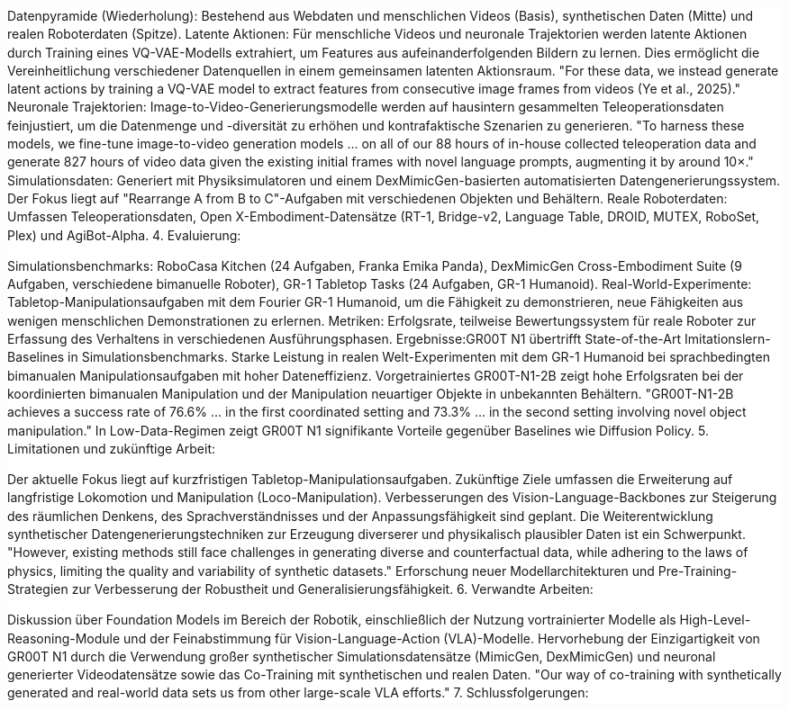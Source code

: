 Datenpyramide (Wiederholung): Bestehend aus Webdaten und menschlichen Videos (Basis), synthetischen Daten (Mitte) und realen Roboterdaten (Spitze).
Latente Aktionen: Für menschliche Videos und neuronale Trajektorien werden latente Aktionen durch Training eines VQ-VAE-Modells extrahiert, um Features aus aufeinanderfolgenden Bildern zu lernen. Dies ermöglicht die Vereinheitlichung verschiedener Datenquellen in einem gemeinsamen latenten Aktionsraum. "For these data, we instead generate latent actions by training a VQ-VAE model to extract features from consecutive image frames from videos (Ye et al., 2025)."
Neuronale Trajektorien: Image-to-Video-Generierungsmodelle werden auf hausintern gesammelten Teleoperationsdaten feinjustiert, um die Datenmenge und -diversität zu erhöhen und kontrafaktische Szenarien zu generieren. "To harness these models, we fine-tune image-to-video generation models ... on all of our 88 hours of in-house collected teleoperation data and generate 827 hours of video data given the existing initial frames with novel language prompts, augmenting it by around 10×."
Simulationsdaten: Generiert mit Physiksimulatoren und einem DexMimicGen-basierten automatisierten Datengenerierungssystem. Der Fokus liegt auf "Rearrange A from B to C"-Aufgaben mit verschiedenen Objekten und Behältern.
Reale Roboterdaten: Umfassen Teleoperationsdaten, Open X-Embodiment-Datensätze (RT-1, Bridge-v2, Language Table, DROID, MUTEX, RoboSet, Plex) und AgiBot-Alpha.
4. Evaluierung:

Simulationsbenchmarks: RoboCasa Kitchen (24 Aufgaben, Franka Emika Panda), DexMimicGen Cross-Embodiment Suite (9 Aufgaben, verschiedene bimanuelle Roboter), GR-1 Tabletop Tasks (24 Aufgaben, GR-1 Humanoid).
Real-World-Experimente: Tabletop-Manipulationsaufgaben mit dem Fourier GR-1 Humanoid, um die Fähigkeit zu demonstrieren, neue Fähigkeiten aus wenigen menschlichen Demonstrationen zu erlernen.
Metriken: Erfolgsrate, teilweise Bewertungssystem für reale Roboter zur Erfassung des Verhaltens in verschiedenen Ausführungsphasen.
Ergebnisse:GR00T N1 übertrifft State-of-the-Art Imitationslern-Baselines in Simulationsbenchmarks.
Starke Leistung in realen Welt-Experimenten mit dem GR-1 Humanoid bei sprachbedingten bimanualen Manipulationsaufgaben mit hoher Dateneffizienz.
Vorgetrainiertes GR00T-N1-2B zeigt hohe Erfolgsraten bei der koordinierten bimanualen Manipulation und der Manipulation neuartiger Objekte in unbekannten Behältern. "GR00T-N1-2B achieves a success rate of 76.6% ... in the first coordinated setting and 73.3% ... in the second setting involving novel object manipulation."
In Low-Data-Regimen zeigt GR00T N1 signifikante Vorteile gegenüber Baselines wie Diffusion Policy.
5. Limitationen und zukünftige Arbeit:

Der aktuelle Fokus liegt auf kurzfristigen Tabletop-Manipulationsaufgaben.
Zukünftige Ziele umfassen die Erweiterung auf langfristige Lokomotion und Manipulation (Loco-Manipulation).
Verbesserungen des Vision-Language-Backbones zur Steigerung des räumlichen Denkens, des Sprachverständnisses und der Anpassungsfähigkeit sind geplant.
Die Weiterentwicklung synthetischer Datengenerierungstechniken zur Erzeugung diverserer und physikalisch plausibler Daten ist ein Schwerpunkt. "However, existing methods still face challenges in generating diverse and counterfactual data, while adhering to the laws of physics, limiting the quality and variability of synthetic datasets."
Erforschung neuer Modellarchitekturen und Pre-Training-Strategien zur Verbesserung der Robustheit und Generalisierungsfähigkeit.
6. Verwandte Arbeiten:

Diskussion über Foundation Models im Bereich der Robotik, einschließlich der Nutzung vortrainierter Modelle als High-Level-Reasoning-Module und der Feinabstimmung für Vision-Language-Action (VLA)-Modelle.
Hervorhebung der Einzigartigkeit von GR00T N1 durch die Verwendung großer synthetischer Simulationsdatensätze (MimicGen, DexMimicGen) und neuronal generierter Videodatensätze sowie das Co-Training mit synthetischen und realen Daten. "Our way of co-training with synthetically generated and real-world data sets us from other large-scale VLA efforts."
7. Schlussfolgerungen:
